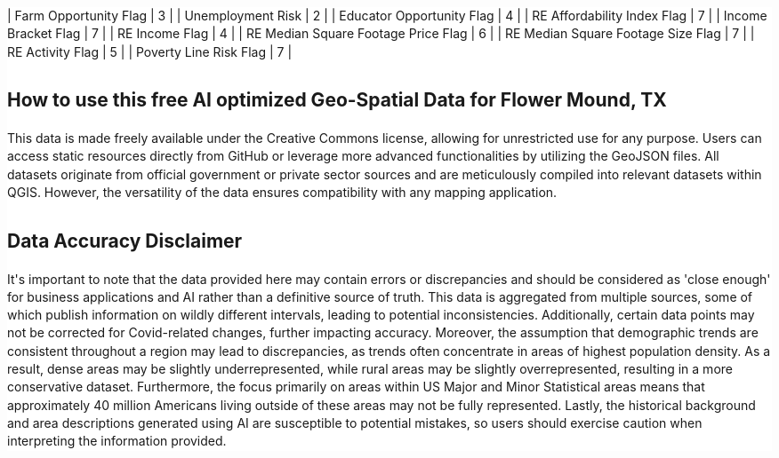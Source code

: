 | Farm Opportunity Flag | 3 |
| Unemployment Risk | 2 |
| Educator Opportunity Flag | 4 |
| RE Affordability Index Flag | 7 |
| Income Bracket Flag | 7 |
| RE Income Flag | 4 |
| RE Median Square Footage Price Flag | 6 |
| RE Median Square Footage Size Flag | 7 |
| RE Activity Flag | 5 |
| Poverty Line Risk Flag | 7 |

## How to use this free AI optimized Geo-Spatial Data for Flower Mound, TX

This data is made freely available under the Creative Commons license, allowing for unrestricted use for any purpose. Users can access static resources directly from GitHub or leverage more advanced functionalities by utilizing the GeoJSON files. All datasets originate from official government or private sector sources and are meticulously compiled into relevant datasets within QGIS. However, the versatility of the data ensures compatibility with any mapping application.

## Data Accuracy Disclaimer
It's important to note that the data provided here may contain errors or discrepancies and should be considered as 'close enough' for business applications and AI rather than a definitive source of truth. This data is aggregated from multiple sources, some of which publish information on wildly different intervals, leading to potential inconsistencies. Additionally, certain data points may not be corrected for Covid-related changes, further impacting accuracy. Moreover, the assumption that demographic trends are consistent throughout a region may lead to discrepancies, as trends often concentrate in areas of highest population density. As a result, dense areas may be slightly underrepresented, while rural areas may be slightly overrepresented, resulting in a more conservative dataset. Furthermore, the focus primarily on areas within US Major and Minor Statistical areas means that approximately 40 million Americans living outside of these areas may not be fully represented. Lastly, the historical background and area descriptions generated using AI are susceptible to potential mistakes, so users should exercise caution when interpreting the information provided.
